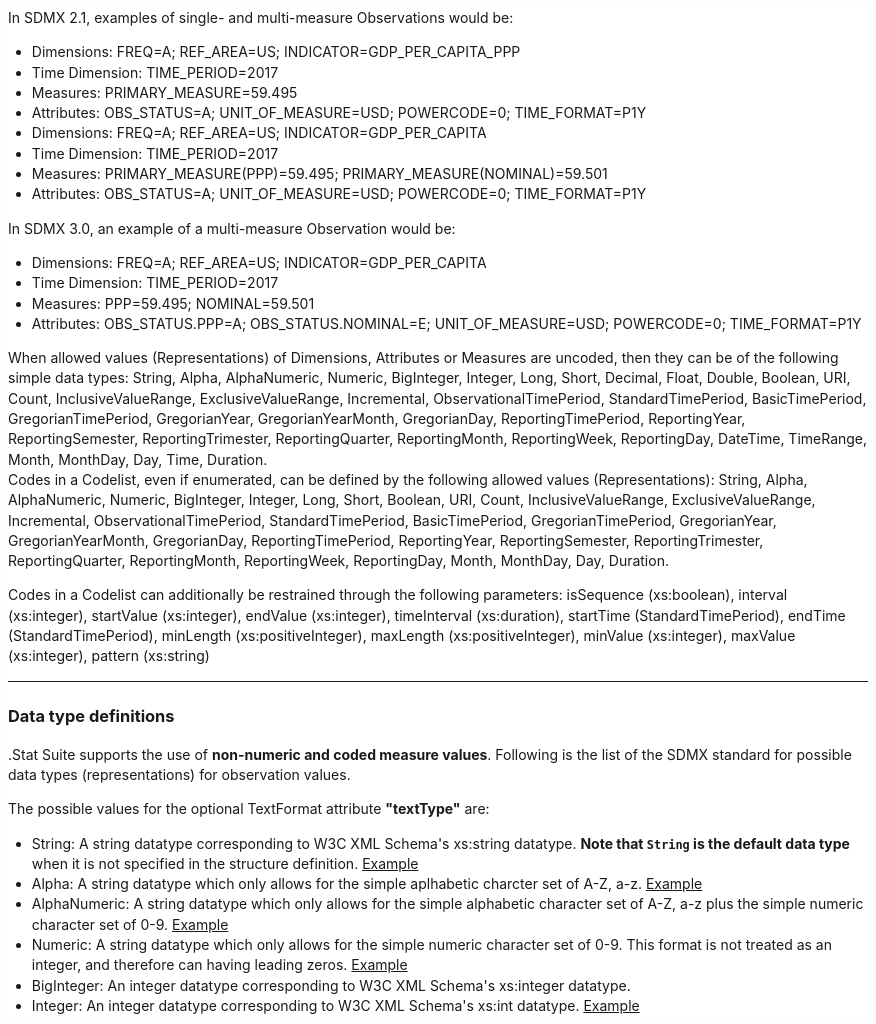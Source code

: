 In SDMX 2.1, examples of single- and multi-measure Observations would be:
- Dimensions: FREQ=A; REF_AREA=US; INDICATOR=GDP_PER_CAPITA_PPP
- Time Dimension: TIME_PERIOD=2017
- Measures: PRIMARY_MEASURE=59.495
- Attributes: OBS_STATUS=A; UNIT_OF_MEASURE=USD; POWERCODE=0; TIME_FORMAT=P1Y
- Dimensions: FREQ=A; REF_AREA=US; INDICATOR=GDP_PER_CAPITA
- Time Dimension: TIME_PERIOD=2017
- Measures: PRIMARY_MEASURE(PPP)=59.495; PRIMARY_MEASURE(NOMINAL)=59.501
- Attributes: OBS_STATUS=A; UNIT_OF_MEASURE=USD; POWERCODE=0; TIME_FORMAT=P1Y

In SDMX 3.0, an example of a multi-measure Observation would be:
- Dimensions: FREQ=A; REF_AREA=US; INDICATOR=GDP_PER_CAPITA
- Time Dimension: TIME_PERIOD=2017
- Measures: PPP=59.495; NOMINAL=59.501
- Attributes: OBS_STATUS.PPP=A; OBS_STATUS.NOMINAL=E; UNIT_OF_MEASURE=USD; POWERCODE=0; TIME_FORMAT=P1Y

When allowed values (Representations) of Dimensions, Attributes or Measures are uncoded, then they can be of the following simple data types: String, Alpha, AlphaNumeric, Numeric, BigInteger, Integer, Long, Short, Decimal, Float, Double, Boolean, URI, Count, InclusiveValueRange, ExclusiveValueRange, Incremental, ObservationalTimePeriod, StandardTimePeriod, BasicTimePeriod, GregorianTimePeriod, GregorianYear, GregorianYearMonth, GregorianDay, ReportingTimePeriod, ReportingYear, ReportingSemester, ReportingTrimester, ReportingQuarter, ReportingMonth, ReportingWeek, ReportingDay, DateTime, TimeRange, Month, MonthDay, Day, Time, Duration.  
Codes in a Codelist, even if enumerated, can be defined by the following allowed values (Representations): String, Alpha, AlphaNumeric, Numeric, BigInteger, Integer, Long, Short, Boolean, URI, Count, InclusiveValueRange, ExclusiveValueRange, Incremental, ObservationalTimePeriod, StandardTimePeriod, BasicTimePeriod, GregorianTimePeriod, GregorianYear, GregorianYearMonth, GregorianDay, ReportingTimePeriod, ReportingYear, ReportingSemester, ReportingTrimester, ReportingQuarter, ReportingMonth, ReportingWeek, ReportingDay, Month, MonthDay, Day, Duration. 

Codes in a Codelist can additionally be restrained through the following parameters: isSequence (xs:boolean), interval (xs:integer), startValue (xs:integer), endValue (xs:integer), timeInterval (xs:duration), startTime (StandardTimePeriod), endTime (StandardTimePeriod), minLength (xs:positiveInteger), maxLength (xs:positiveInteger), minValue (xs:integer), maxValue (xs:integer), pattern (xs:string)

---

### Data type definitions
.Stat Suite supports the use of **non-numeric and coded measure values**. Following is the list of the SDMX standard for possible data types (representations) for observation values.

The possible values for the optional TextFormat attribute **"textType"** are:
- String: A string datatype corresponding to W3C XML Schema's xs:string datatype. **Note that `String` is the default data type** when it is not specified in the structure definition. [Example](https://de-qa.siscc.org/vis?lc=en&df%5Bds%5D=qa%3Astable&df%5Bid%5D=DF_TEST_STRING&df%5Bag%5D=OECD.CFE&df%5Bvs%5D=5.0&av=true&pd=2015%2C2018&dq=AU....A&lt%5Brw%5D=ACTIVITY&lt%5Bcl%5D=TIME_PERIOD)
- Alpha: A string datatype which only allows for the simple aplhabetic charcter set of A-Z, a-z. [Example](https://de-qa.siscc.org/vis?lc=en&df%5Bds%5D=qa%3Astable&df%5Bid%5D=DF_TEST_ALPHA&df%5Bag%5D=OECD&df%5Bvs%5D=1.0&av=true&pd=2015%2C2018&dq=AU....A&lt%5Brw%5D=ACTIVITY&lt%5Bcl%5D=TIME_PERIOD)
- AlphaNumeric: A string datatype which only allows for the simple alphabetic character set of A-Z, a-z plus the simple numeric character set of 0-9. [Example](https://de-qa.siscc.org/vis?lc=en&df%5Bds%5D=qa%3Astable&df%5Bid%5D=DF_TEST_ALPHANUMERIC&df%5Bag%5D=OECD&df%5Bvs%5D=1.0&av=true&pd=%2C&dq=AT....A&lt%5Brw%5D=ACTIVITY&lt%5Bcl%5D=TIME_PERIOD)
- Numeric: A string datatype which only allows for the simple numeric character set of 0-9. This format is not treated as an integer, and therefore can having leading zeros. [Example](https://de-qa.siscc.org/vis?lc=en&df%5Bds%5D=qa%3Astable&df%5Bid%5D=DF_TEST_NUMERIC&df%5Bag%5D=OECD&df%5Bvs%5D=1.0&av=true&pd=2015%2C2017&dq=....A&lt%5Brw%5D=ACTIVITY&lt%5Bcl%5D=TIME_PERIOD)
- BigInteger: An integer datatype corresponding to W3C XML Schema's xs:integer datatype.
- Integer: An integer datatype corresponding to W3C XML Schema's xs:int datatype. [Example](https://de-qa.siscc.org/vis?lc=en&df%5Bds%5D=qa%3Astable&df%5Bid%5D=DF_TEST_INTEGER&df%5Bag%5D=OECD&df%5Bvs%5D=1.0&av=true&pd=%2C&dq=....A&lt%5Brw%5D=ACTIVITY&lt%5Bcl%5D=TIME_PERIOD&lt%5Brs%5D=REF_AREA)